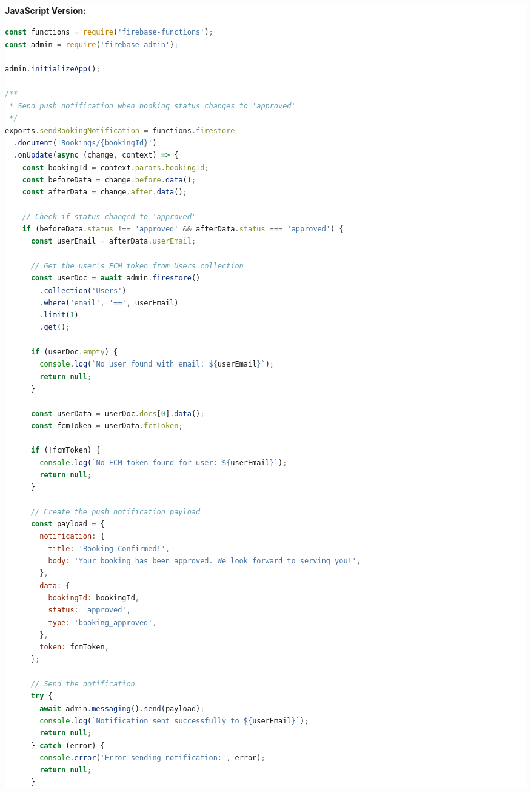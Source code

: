 **JavaScript Version:**
```javascript
const functions = require('firebase-functions');
const admin = require('firebase-admin');

admin.initializeApp();

/**
 * Send push notification when booking status changes to 'approved'
 */
exports.sendBookingNotification = functions.firestore
  .document('Bookings/{bookingId}')
  .onUpdate(async (change, context) => {
    const bookingId = context.params.bookingId;
    const beforeData = change.before.data();
    const afterData = change.after.data();

    // Check if status changed to 'approved'
    if (beforeData.status !== 'approved' && afterData.status === 'approved') {
      const userEmail = afterData.userEmail;

      // Get the user's FCM token from Users collection
      const userDoc = await admin.firestore()
        .collection('Users')
        .where('email', '==', userEmail)
        .limit(1)
        .get();

      if (userDoc.empty) {
        console.log(`No user found with email: ${userEmail}`);
        return null;
      }

      const userData = userDoc.docs[0].data();
      const fcmToken = userData.fcmToken;

      if (!fcmToken) {
        console.log(`No FCM token found for user: ${userEmail}`);
        return null;
      }

      // Create the push notification payload
      const payload = {
        notification: {
          title: 'Booking Confirmed!',
          body: 'Your booking has been approved. We look forward to serving you!',
        },
        data: {
          bookingId: bookingId,
          status: 'approved',
          type: 'booking_approved',
        },
        token: fcmToken,
      };

      // Send the notification
      try {
        await admin.messaging().send(payload);
        console.log(`Notification sent successfully to ${userEmail}`);
        return null;
      } catch (error) {
        console.error('Error sending notification:', error);
        return null;
      }
```